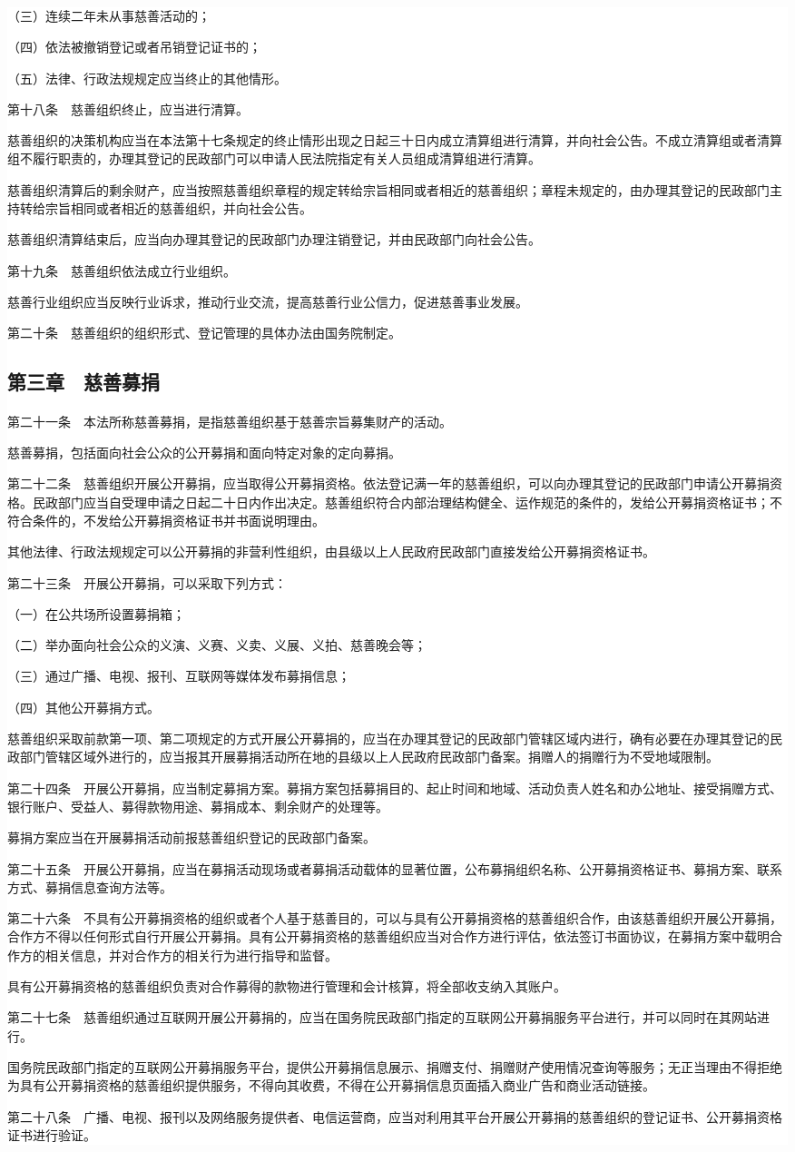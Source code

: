 （三）连续二年未从事慈善活动的；

（四）依法被撤销登记或者吊销登记证书的；

（五）法律、行政法规规定应当终止的其他情形。

第十八条　慈善组织终止，应当进行清算。

慈善组织的决策机构应当在本法第十七条规定的终止情形出现之日起三十日内成立清算组进行清算，并向社会公告。不成立清算组或者清算组不履行职责的，办理其登记的民政部门可以申请人民法院指定有关人员组成清算组进行清算。

慈善组织清算后的剩余财产，应当按照慈善组织章程的规定转给宗旨相同或者相近的慈善组织；章程未规定的，由办理其登记的民政部门主持转给宗旨相同或者相近的慈善组织，并向社会公告。

慈善组织清算结束后，应当向办理其登记的民政部门办理注销登记，并由民政部门向社会公告。

第十九条　慈善组织依法成立行业组织。

慈善行业组织应当反映行业诉求，推动行业交流，提高慈善行业公信力，促进慈善事业发展。

第二十条　慈善组织的组织形式、登记管理的具体办法由国务院制定。

## 第三章　慈善募捐

第二十一条　本法所称慈善募捐，是指慈善组织基于慈善宗旨募集财产的活动。

慈善募捐，包括面向社会公众的公开募捐和面向特定对象的定向募捐。

第二十二条　慈善组织开展公开募捐，应当取得公开募捐资格。依法登记满一年的慈善组织，可以向办理其登记的民政部门申请公开募捐资格。民政部门应当自受理申请之日起二十日内作出决定。慈善组织符合内部治理结构健全、运作规范的条件的，发给公开募捐资格证书；不符合条件的，不发给公开募捐资格证书并书面说明理由。

其他法律、行政法规规定可以公开募捐的非营利性组织，由县级以上人民政府民政部门直接发给公开募捐资格证书。

第二十三条　开展公开募捐，可以采取下列方式：

（一）在公共场所设置募捐箱；

（二）举办面向社会公众的义演、义赛、义卖、义展、义拍、慈善晚会等；

（三）通过广播、电视、报刊、互联网等媒体发布募捐信息；

（四）其他公开募捐方式。

慈善组织采取前款第一项、第二项规定的方式开展公开募捐的，应当在办理其登记的民政部门管辖区域内进行，确有必要在办理其登记的民政部门管辖区域外进行的，应当报其开展募捐活动所在地的县级以上人民政府民政部门备案。捐赠人的捐赠行为不受地域限制。

第二十四条　开展公开募捐，应当制定募捐方案。募捐方案包括募捐目的、起止时间和地域、活动负责人姓名和办公地址、接受捐赠方式、银行账户、受益人、募得款物用途、募捐成本、剩余财产的处理等。

募捐方案应当在开展募捐活动前报慈善组织登记的民政部门备案。

第二十五条　开展公开募捐，应当在募捐活动现场或者募捐活动载体的显著位置，公布募捐组织名称、公开募捐资格证书、募捐方案、联系方式、募捐信息查询方法等。

第二十六条　不具有公开募捐资格的组织或者个人基于慈善目的，可以与具有公开募捐资格的慈善组织合作，由该慈善组织开展公开募捐，合作方不得以任何形式自行开展公开募捐。具有公开募捐资格的慈善组织应当对合作方进行评估，依法签订书面协议，在募捐方案中载明合作方的相关信息，并对合作方的相关行为进行指导和监督。

具有公开募捐资格的慈善组织负责对合作募得的款物进行管理和会计核算，将全部收支纳入其账户。

第二十七条　慈善组织通过互联网开展公开募捐的，应当在国务院民政部门指定的互联网公开募捐服务平台进行，并可以同时在其网站进行。

国务院民政部门指定的互联网公开募捐服务平台，提供公开募捐信息展示、捐赠支付、捐赠财产使用情况查询等服务；无正当理由不得拒绝为具有公开募捐资格的慈善组织提供服务，不得向其收费，不得在公开募捐信息页面插入商业广告和商业活动链接。

第二十八条　广播、电视、报刊以及网络服务提供者、电信运营商，应当对利用其平台开展公开募捐的慈善组织的登记证书、公开募捐资格证书进行验证。
